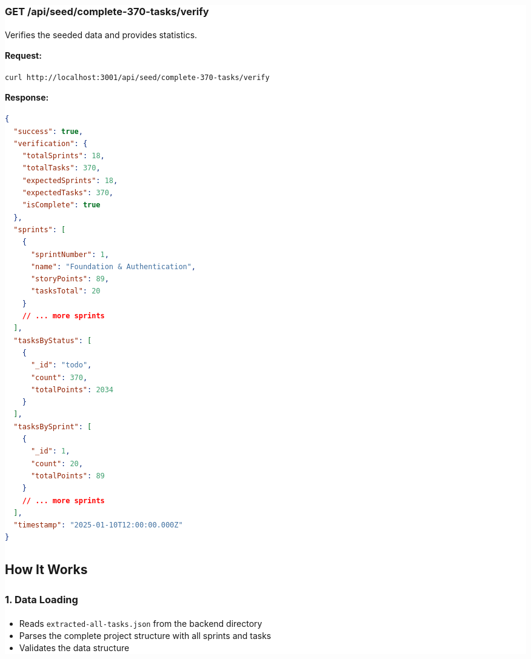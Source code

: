 ### GET /api/seed/complete-370-tasks/verify

Verifies the seeded data and provides statistics.

**Request:**
```bash
curl http://localhost:3001/api/seed/complete-370-tasks/verify
```

**Response:**
```json
{
  "success": true,
  "verification": {
    "totalSprints": 18,
    "totalTasks": 370,
    "expectedSprints": 18,
    "expectedTasks": 370,
    "isComplete": true
  },
  "sprints": [
    {
      "sprintNumber": 1,
      "name": "Foundation & Authentication",
      "storyPoints": 89,
      "tasksTotal": 20
    }
    // ... more sprints
  ],
  "tasksByStatus": [
    {
      "_id": "todo",
      "count": 370,
      "totalPoints": 2034
    }
  ],
  "tasksBySprint": [
    {
      "_id": 1,
      "count": 20,
      "totalPoints": 89
    }
    // ... more sprints
  ],
  "timestamp": "2025-01-10T12:00:00.000Z"
}
```

## How It Works

### 1. Data Loading
- Reads `extracted-all-tasks.json` from the backend directory
- Parses the complete project structure with all sprints and tasks
- Validates the data structure
